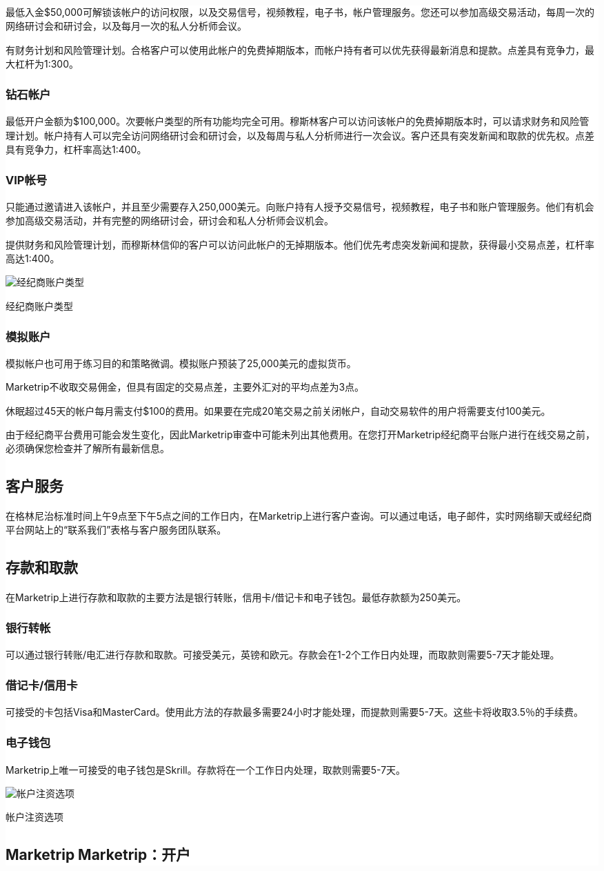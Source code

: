 最低入金$50,000可解锁该帐户的访问权限，以及交易信号，视频教程，电子书，帐户管理服务。您还可以参加高级交易活动，每周一次的网络研讨会和研讨会，以及每月一次的私人分析师会议。

有财务计划和风险管理计划。合格客户可以使用此帐户的免费掉期版本，而帐户持有者可以优先获得最新消息和提款。点差具有竞争力，最大杠杆为1:300。

### 钻石帐户

最低开户金额为$100,000。次要帐户类型的所有功能均完全可用。穆斯林客户可以访问该帐户的免费掉期版本时，可以请求财务和风险管理计划。帐户持有人可以完全访问网络研讨会和研讨会，以及每周与私人分析师进行一次会议。客户还具有突发新闻和取款的优先权。点差具有竞争力，杠杆率高达1:400。

### VIP帐号

只能通过邀请进入该帐户，并且至少需要存入250,000美元。向账户持有人授予交易信号，视频教程，电子书和账户管理服务。他们有机会参加高级交易活动，并有完整的网络研讨会，研讨会和私人分析师会议机会。

提供财务和风险管理计划，而穆斯林信仰的客户可以访问此帐户的无掉期版本。他们优先考虑突发新闻和提款，获得最小交易点差，杠杆率高达1:400。

![经纪商账户类型](https://cdn.fendou.la/funstoutiao/2020/12/Marketrip-Review-Broker-Account-Types-1024x579.png "经纪商账户类型")

经纪商账户类型

### 模拟账户

模拟帐户也可用于练习目的和策略微调。模拟账户预装了25,000美元的虚拟货币。

Marketrip不收取交易佣金，但具有固定的交易点差，主要外汇对的平均点差为3点。

休眠超过45天的帐户每月需支付$100的费用。如果要在完成20笔交易之前关闭帐户，自动交易软件的用户将需要支付100美元。

由于经纪商平台费用可能会发生变化，因此Marketrip审查中可能未列出其他费用。在您打开Marketrip经纪商平台账户进行在线交易之前，必须确保您检查并了解所有最新信息。

## 客户服务

在格林尼治标准时间上午9点至下午5点之间的工作日内，在Marketrip上进行客户查询。可以通过电话，电子邮件，实时网络聊天或经纪商平台网站上的“联系我们”表格与客户服务团队联系。

## 存款和取款

在Marketrip上进行存款和取款的主要方法是银行转账，信用卡/借记卡和电子钱包。最低存款额为250美元。

### 银行转帐

可以通过银行转账/电汇进行存款和取款。可接受美元，英镑和欧元。存款会在1-2个工作日内处理，而取款则需要5-7天才能处理。

### 借记卡/信用卡

可接受的卡包括Visa和MasterCard。使用此方法的存款最多需要24小时才能处理，而提款则需要5-7天。这些卡将收取3.5％的手续费。

### 电子钱包

Marketrip上唯一可接受的电子钱包是Skrill。存款将在一个工作日内处理，取款则需要5-7天。

![帐户注资选项](https://cdn.fendou.la/funstoutiao/2020/12/Marketrip-Review-Account-Funding-Options-1024x146.png "帐户注资选项")

帐户注资选项

## Marketrip Marketrip：开户
